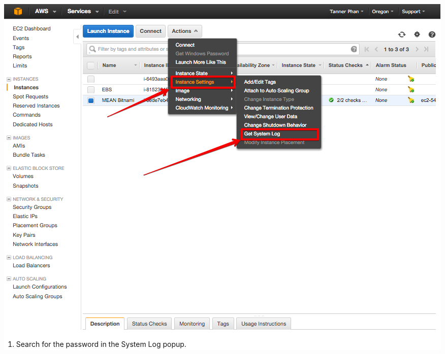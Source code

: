 <img class="ttImages" src="images/NodeTutorial/MEANonAWS/Bitnami-Console-Log.png" alt="AWS Bitnami Console Log">

1. Search for the password in the System Log popup. 
